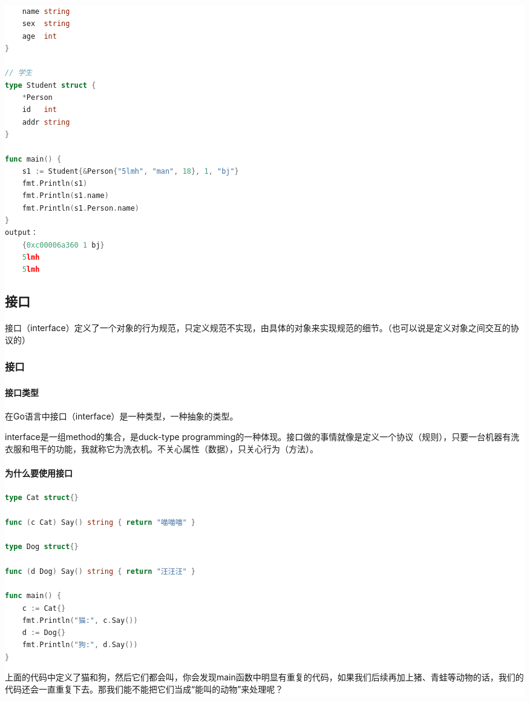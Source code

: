 ```go
    name string
    sex  string
    age  int
}

// 学生
type Student struct {
    *Person
    id   int
    addr string
}

func main() {
    s1 := Student{&Person{"5lmh", "man", 18}, 1, "bj"}
    fmt.Println(s1)
    fmt.Println(s1.name)
    fmt.Println(s1.Person.name)
}
output：
    {0xc00006a360 1 bj}
    5lmh
    5lmh
```
## 接口
接口（interface）定义了一个对象的行为规范，只定义规范不实现，由具体的对象来实现规范的细节。（也可以说是定义对象之间交互的协议的）

### 接口
#### 接口类型
在Go语言中接口（interface）是一种类型，一种抽象的类型。

interface是一组method的集合，是duck-type programming的一种体现。接口做的事情就像是定义一个协议（规则），只要一台机器有洗衣服和甩干的功能，我就称它为洗衣机。不关心属性（数据），只关心行为（方法）。


#### 为什么要使用接口
```go
type Cat struct{}

func (c Cat) Say() string { return "喵喵喵" }

type Dog struct{}

func (d Dog) Say() string { return "汪汪汪" }

func main() {
    c := Cat{}
    fmt.Println("猫:", c.Say())
    d := Dog{}
    fmt.Println("狗:", d.Say())
}
```
上面的代码中定义了猫和狗，然后它们都会叫，你会发现main函数中明显有重复的代码，如果我们后续再加上猪、青蛙等动物的话，我们的代码还会一直重复下去。那我们能不能把它们当成“能叫的动物”来处理呢？

